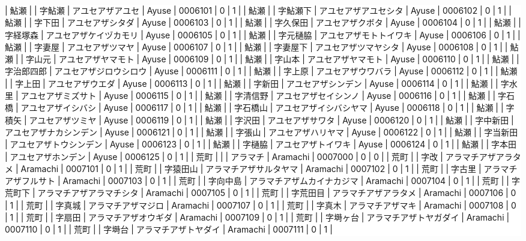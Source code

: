 | 鮎瀬 |  | 字鮎瀬 | アユセアザアユセ | Ayuse | 0006101 | 0 | 1 |
| 鮎瀬 |  | 字鮎瀬下 | アユセアザアユセシタ | Ayuse | 0006102 | 0 | 1 |
| 鮎瀬 |  | 字下田 | アユセアザシタダ | Ayuse | 0006103 | 0 | 1 |
| 鮎瀬 |  | 字久保田 | アユセアザクボタ | Ayuse | 0006104 | 0 | 1 |
| 鮎瀬 |  | 字経塚森 | アユセアザケイヅカモリ | Ayuse | 0006105 | 0 | 1 |
| 鮎瀬 |  | 字元樋脇 | アユセアザモトトイワキ | Ayuse | 0006106 | 0 | 1 |
| 鮎瀬 |  | 字妻屋 | アユセアザツマヤ | Ayuse | 0006107 | 0 | 1 |
| 鮎瀬 |  | 字妻屋下 | アユセアザツマヤシタ | Ayuse | 0006108 | 0 | 1 |
| 鮎瀬 |  | 字山元 | アユセアザヤマモト | Ayuse | 0006109 | 0 | 1 |
| 鮎瀬 |  | 字山本 | アユセアザヤマモト | Ayuse | 0006110 | 0 | 1 |
| 鮎瀬 |  | 字治郎四郎 | アユセアザジロウシロウ | Ayuse | 0006111 | 0 | 1 |
| 鮎瀬 |  | 字上原 | アユセアザウワバラ | Ayuse | 0006112 | 0 | 1 |
| 鮎瀬 |  | 字上田 | アユセアザウエダ | Ayuse | 0006113 | 0 | 1 |
| 鮎瀬 |  | 字新田 | アユセアザシンデン | Ayuse | 0006114 | 0 | 1 |
| 鮎瀬 |  | 字水里 | アユセアザミズサト | Ayuse | 0006115 | 0 | 1 |
| 鮎瀬 |  | 字清信野 | アユセアザセイシンノ | Ayuse | 0006116 | 0 | 1 |
| 鮎瀬 |  | 字石橋 | アユセアザイシバシ | Ayuse | 0006117 | 0 | 1 |
| 鮎瀬 |  | 字石橋山 | アユセアザイシバシヤマ | Ayuse | 0006118 | 0 | 1 |
| 鮎瀬 |  | 字積矢 | アユセアザツミヤ | Ayuse | 0006119 | 0 | 1 |
| 鮎瀬 |  | 字沢田 | アユセアザサワタ | Ayuse | 0006120 | 0 | 1 |
| 鮎瀬 |  | 字中新田 | アユセアザナカシンデン | Ayuse | 0006121 | 0 | 1 |
| 鮎瀬 |  | 字張山 | アユセアザハリヤマ | Ayuse | 0006122 | 0 | 1 |
| 鮎瀬 |  | 字当新田 | アユセアザトウシンデン | Ayuse | 0006123 | 0 | 1 |
| 鮎瀬 |  | 字樋脇 | アユセアザトイワキ | Ayuse | 0006124 | 0 | 1 |
| 鮎瀬 |  | 字本田 | アユセアザホンデン | Ayuse | 0006125 | 0 | 1 |
| 荒町 |  |  | アラマチ | Aramachi | 0007000 | 0 | 0 |
| 荒町 |  | 字改 | アラマチアザアラタメ | Aramachi | 0007101 | 0 | 1 |
| 荒町 |  | 字猿田山 | アラマチアザサルタヤマ | Aramachi | 0007102 | 0 | 1 |
| 荒町 |  | 字古里 | アラマチアザフルサト | Aramachi | 0007103 | 0 | 1 |
| 荒町 |  | 字向中島 | アラマチアザムカイナカジマ | Aramachi | 0007104 | 0 | 1 |
| 荒町 |  | 字荒町下 | アラマチアザアラマチシタ | Aramachi | 0007105 | 0 | 1 |
| 荒町 |  | 字荒田目 | アラマチアザアラタメ | Aramachi | 0007106 | 0 | 1 |
| 荒町 |  | 字真城 | アラマチアザマジロ | Aramachi | 0007107 | 0 | 1 |
| 荒町 |  | 字真木 | アラマチアザマキ | Aramachi | 0007108 | 0 | 1 |
| 荒町 |  | 字扇田 | アラマチアザオウギダ | Aramachi | 0007109 | 0 | 1 |
| 荒町 |  | 字塒ヶ台 | アラマチアザトヤガダイ | Aramachi | 0007110 | 0 | 1 |
| 荒町 |  | 字塒台 | アラマチアザトヤダイ | Aramachi | 0007111 | 0 | 1 |